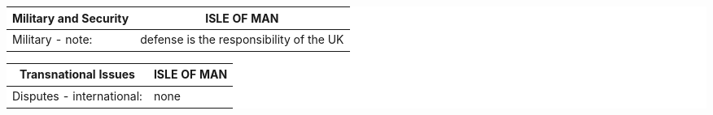 | Military and Security | ISLE OF MAN |
| --- | --- |
| Military - note: | defense is the responsibility of the UK |

| Transnational Issues | ISLE OF MAN |
| --- | --- |
| Disputes - international: | none |
